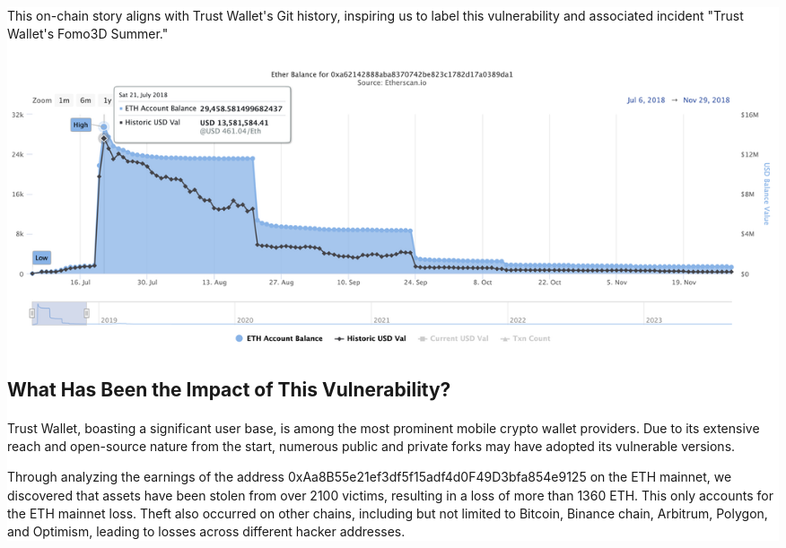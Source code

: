 This on-chain story aligns with Trust Wallet's Git history, inspiring us to label this vulnerability and associated incident "Trust Wallet's Fomo3D Summer."

![Fomo3D Balance on Etherscan](img/etherscan-fomo3d.png)

## What Has Been the Impact of This Vulnerability?

Trust Wallet, boasting a significant user base, is among the most prominent mobile crypto wallet providers. Due to its extensive reach and open-source nature from the start, numerous public and private forks may have adopted its vulnerable versions.

Through analyzing the earnings of the address 0xAa8B55e21ef3df5f15adf4d0F49D3bfa854e9125 on the ETH mainnet, we discovered that assets have been stolen from over 2100 victims, resulting in a loss of more than 1360 ETH. This only accounts for the ETH mainnet loss. Theft also occurred on other chains, including but not limited to Bitcoin, Binance chain, Arbitrum, Polygon, and Optimism, leading to losses across different hacker addresses.
